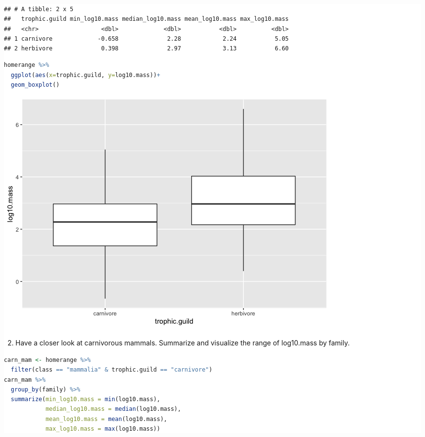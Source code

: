 ```
## # A tibble: 2 x 5
##   trophic.guild min_log10.mass median_log10.mass mean_log10.mass max_log10.mass
##   <chr>                  <dbl>             <dbl>           <dbl>          <dbl>
## 1 carnivore             -0.658              2.28            2.24           5.05
## 2 herbivore              0.398              2.97            3.13           6.60
```

```r
homerange %>% 
  ggplot(aes(x=trophic.guild, y=log10.mass))+
  geom_boxplot()
```

![](lab6_1_files/figure-html/unnamed-chunk-7-1.png)


2. Have a closer look at carnivorous mammals. Summarize and visualize the range of log10.mass by family.

```r
carn_mam <- homerange %>% 
  filter(class == "mammalia" & trophic.guild == "carnivore")
carn_mam %>% 
  group_by(family) %>% 
  summarize(min_log10.mass = min(log10.mass),
            median_log10.mass = median(log10.mass),
            mean_log10.mass = mean(log10.mass),
            max_log10.mass = max(log10.mass))
```
